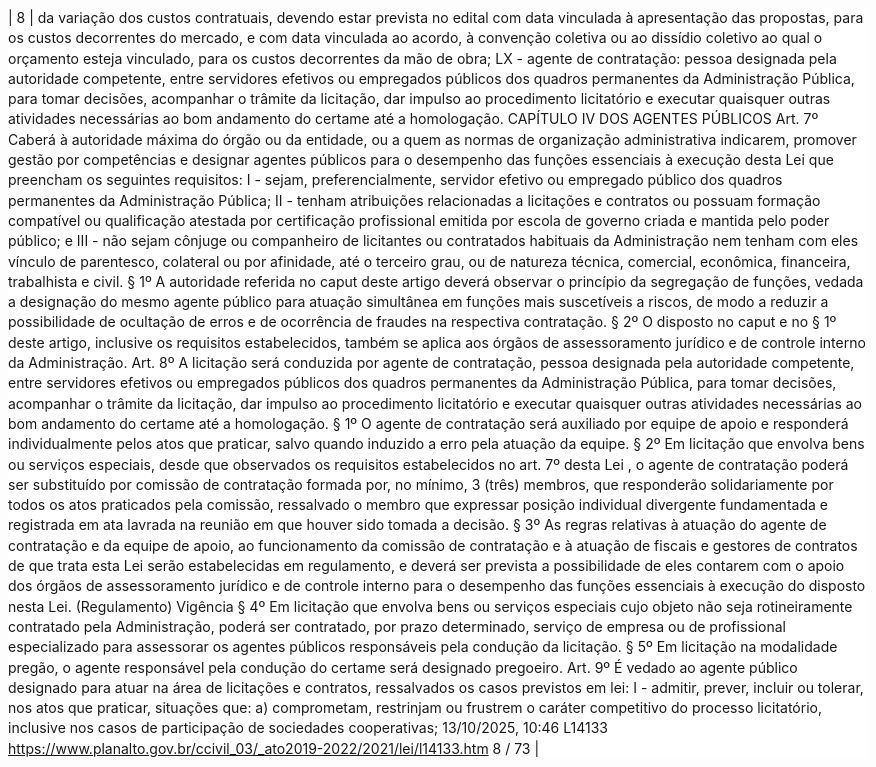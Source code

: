 | 8    | da  variação  dos  custos  contratuais,  devendo  estar  prevista  no  edital  com  data  vinculada  à  apresentação  das propostas, para os custos decorrentes do mercado, e com data vinculada ao acordo, à convenção coletiva ou ao dissídio coletivo ao qual o orçamento esteja vinculado, para os custos decorrentes da mão de obra; LX  -  agente  de  contratação:  pessoa  designada  pela  autoridade  competente,  entre  servidores  efetivos  ou empregados  públicos  dos  quadros  permanentes  da  Administração  Pública,  para  tomar  decisões,  acompanhar  o trâmite da licitação, dar impulso ao procedimento licitatório e executar quaisquer outras atividades necessárias ao bom andamento do certame até a homologação. CAPÍTULO IV DOS AGENTES PÚBLICOS Art.  7º  Caberá  à  autoridade  máxima  do  órgão  ou  da  entidade,  ou  a  quem  as  normas  de  organização administrativa indicarem, promover gestão por competências e designar agentes públicos para o desempenho das funções essenciais à execução desta Lei que preencham os seguintes requisitos: I - sejam, preferencialmente, servidor efetivo ou empregado público dos quadros permanentes da Administração Pública; II - tenham atribuições relacionadas a licitações e contratos ou possuam formação compatível ou qualificação atestada por certificação profissional emitida por escola de governo criada e mantida pelo poder público; e III - não sejam cônjuge ou companheiro de licitantes ou contratados habituais da Administração nem tenham com eles vínculo de parentesco, colateral ou por afinidade, até o terceiro grau, ou de natureza técnica, comercial, econômica, financeira, trabalhista e civil. § 1º A autoridade referida no  caput  deste artigo deverá observar o princípio da segregação de funções, vedada a designação do mesmo agente público para atuação simultânea em funções mais suscetíveis a riscos, de modo a reduzir a possibilidade de ocultação de erros e de ocorrência de fraudes na respectiva contratação. § 2º O disposto no  caput  e no § 1º deste artigo, inclusive os requisitos estabelecidos, também se aplica aos órgãos de assessoramento jurídico e de controle interno da Administração. Art. 8º A licitação será conduzida por agente de contratação, pessoa designada pela autoridade competente, entre servidores efetivos ou empregados públicos dos quadros permanentes da Administração Pública, para tomar decisões, acompanhar o trâmite da licitação, dar impulso ao procedimento licitatório e executar quaisquer outras atividades necessárias ao bom andamento do certame até a homologação. § 1º O agente de contratação será auxiliado por equipe de apoio e responderá individualmente pelos atos que praticar, salvo quando induzido a erro pela atuação da equipe. § 2º Em licitação que envolva bens ou serviços especiais, desde que observados os requisitos estabelecidos no  art. 7º desta Lei , o agente de contratação poderá ser substituído por comissão de contratação formada por, no mínimo, 3 (três) membros, que responderão solidariamente por todos os atos praticados pela comissão, ressalvado o membro que expressar posição individual divergente fundamentada e registrada em ata lavrada na reunião em que houver sido tomada a decisão. § 3º As regras relativas à atuação do agente de contratação e da equipe de apoio, ao funcionamento da comissão de contratação e à atuação de fiscais e gestores de contratos de que trata esta Lei serão estabelecidas em regulamento, e deverá ser prevista a possibilidade de eles contarem com o apoio dos órgãos de assessoramento jurídico  e  de  controle  interno  para  o  desempenho  das  funções  essenciais  à  execução  do  disposto  nesta  Lei.     (Regulamento)     Vigência  § 4º Em licitação que envolva bens ou serviços especiais cujo objeto não seja rotineiramente contratado pela Administração, poderá ser contratado, por prazo determinado, serviço de empresa ou de profissional especializado para assessorar os agentes públicos responsáveis pela condução da licitação. § 5º Em licitação na modalidade pregão, o agente responsável pela condução do certame será designado pregoeiro. Art. 9º É vedado ao agente público designado para atuar na área de licitações e contratos, ressalvados os casos previstos em lei: I - admitir, prever, incluir ou tolerar, nos atos que praticar, situações que: a) comprometam, restrinjam ou frustrem o caráter competitivo do processo licitatório, inclusive nos casos de participação de sociedades cooperativas;  13/10/2025, 10:46   L14133  https://www.planalto.gov.br/ccivil_03/_ato2019-2022/2021/lei/l14133.htm   8 / 73                                                                                                                                                                                                                                                                                                                                                                                                                                                                                                                                                                                                                                                                                                                                                                                                                                                                                                                                                                                                                                                                                                                                                                                                                                                                                                                                                                                                                                   |